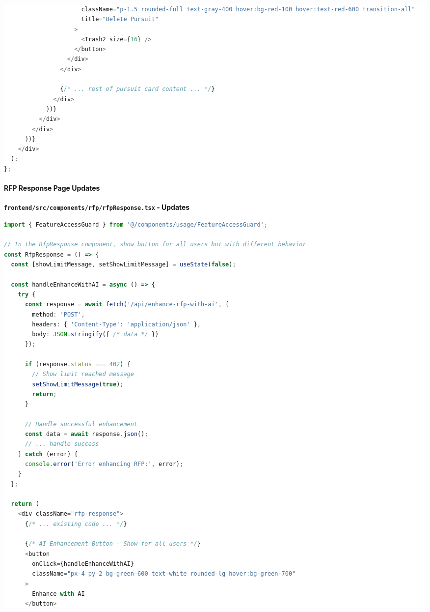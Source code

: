 ```typescript
                      className="p-1.5 rounded-full text-gray-400 hover:bg-red-100 hover:text-red-600 transition-all"
                      title="Delete Pursuit"
                    >
                      <Trash2 size={16} />
                    </button>
                  </div>
                </div>
                
                {/* ... rest of pursuit card content ... */}
              </div>
            ))}
          </div>
        </div>
      ))}
    </div>
  );
};
```

#### RFP Response Page Updates

**`frontend/src/components/rfp/rfpResponse.tsx` - Updates**

```typescript
import { FeatureAccessGuard } from '@/components/usage/FeatureAccessGuard';

// In the RfpResponse component, show button for all users but with different behavior
const RfpResponse = () => {
  const [showLimitMessage, setShowLimitMessage] = useState(false);

  const handleEnhanceWithAI = async () => {
    try {
      const response = await fetch('/api/enhance-rfp-with-ai', {
        method: 'POST',
        headers: { 'Content-Type': 'application/json' },
        body: JSON.stringify({ /* data */ })
      });

      if (response.status === 402) {
        // Show limit reached message
        setShowLimitMessage(true);
        return;
      }

      // Handle successful enhancement
      const data = await response.json();
      // ... handle success
    } catch (error) {
      console.error('Error enhancing RFP:', error);
    }
  };

  return (
    <div className="rfp-response">
      {/* ... existing code ... */}
      
      {/* AI Enhancement Button - Show for all users */}
      <button 
        onClick={handleEnhanceWithAI}
        className="px-4 py-2 bg-green-600 text-white rounded-lg hover:bg-green-700"
      >
        Enhance with AI
      </button>
```